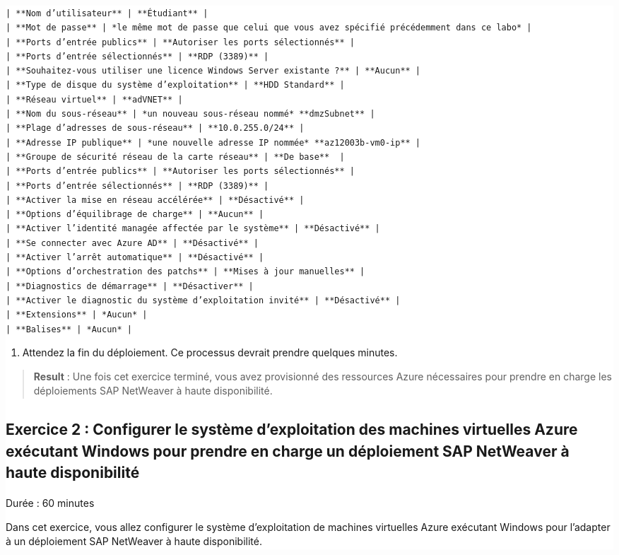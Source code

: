     | **Nom d’utilisateur** | **Étudiant** |
    | **Mot de passe** | *le même mot de passe que celui que vous avez spécifié précédemment dans ce labo* |
    | **Ports d’entrée publics** | **Autoriser les ports sélectionnés** |
    | **Ports d’entrée sélectionnés** | **RDP (3389)** |
    | **Souhaitez-vous utiliser une licence Windows Server existante ?** | **Aucun** |
    | **Type de disque du système d’exploitation** | **HDD Standard** |
    | **Réseau virtuel** | **adVNET** |
    | **Nom du sous-réseau** | *un nouveau sous-réseau nommé* **dmzSubnet** |
    | **Plage d’adresses de sous-réseau** | **10.0.255.0/24** |
    | **Adresse IP publique** | *une nouvelle adresse IP nommée* **az12003b-vm0-ip** |
    | **Groupe de sécurité réseau de la carte réseau** | **De base**  |
    | **Ports d’entrée publics** | **Autoriser les ports sélectionnés** |
    | **Ports d’entrée sélectionnés** | **RDP (3389)** |
    | **Activer la mise en réseau accélérée** | **Désactivé** |
    | **Options d’équilibrage de charge** | **Aucun** |
    | **Activer l’identité managée affectée par le système** | **Désactivé** |
    | **Se connecter avec Azure AD** | **Désactivé** |
    | **Activer l’arrêt automatique** | **Désactivé** |
    | **Options d’orchestration des patchs** | **Mises à jour manuelles** |
    | **Diagnostics de démarrage** | **Désactiver** |
    | **Activer le diagnostic du système d’exploitation invité** | **Désactivé** |
    | **Extensions** | *Aucun* |
    | **Balises** | *Aucun* |
   
1. Attendez la fin du déploiement. Ce processus devrait prendre quelques minutes.

> **Result** : Une fois cet exercice terminé, vous avez provisionné des ressources Azure nécessaires pour prendre en charge les déploiements SAP NetWeaver à haute disponibilité.


## Exercice 2 : Configurer le système d’exploitation des machines virtuelles Azure exécutant Windows pour prendre en charge un déploiement SAP NetWeaver à haute disponibilité

Durée : 60 minutes

Dans cet exercice, vous allez configurer le système d’exploitation de machines virtuelles Azure exécutant Windows pour l’adapter à un déploiement SAP NetWeaver à haute disponibilité.
